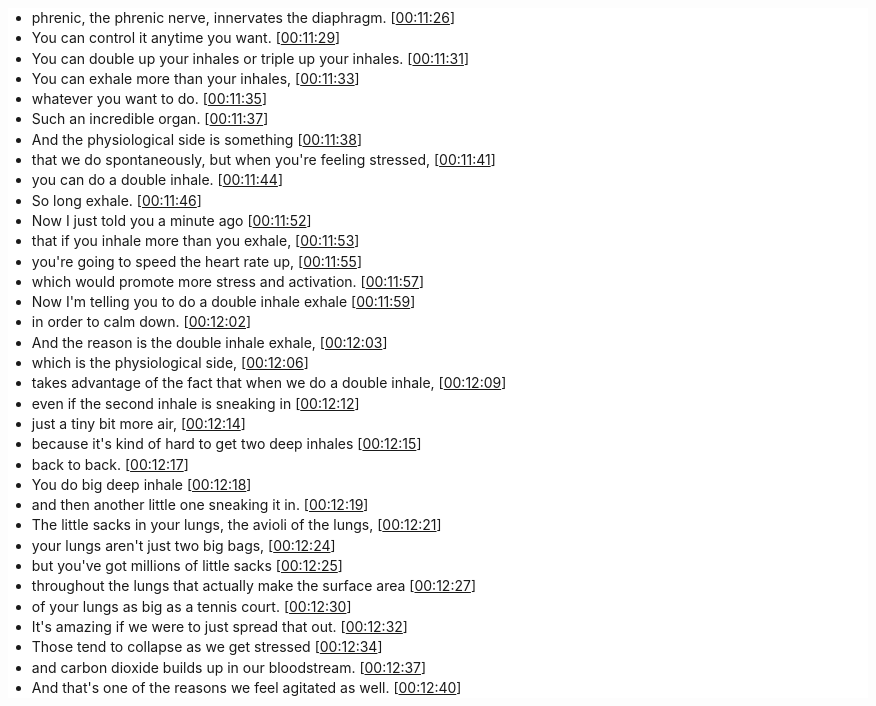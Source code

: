 *  phrenic, the phrenic nerve, innervates the diaphragm. [[00:11:26](https://www.youtube.com/watch?v=qUz93CyNIz0&t=686.3599999999999s)]
*  You can control it anytime you want. [[00:11:29](https://www.youtube.com/watch?v=qUz93CyNIz0&t=689.54s)]
*  You can double up your inhales or triple up your inhales. [[00:11:31](https://www.youtube.com/watch?v=qUz93CyNIz0&t=691.0s)]
*  You can exhale more than your inhales, [[00:11:33](https://www.youtube.com/watch?v=qUz93CyNIz0&t=693.4399999999999s)]
*  whatever you want to do. [[00:11:35](https://www.youtube.com/watch?v=qUz93CyNIz0&t=695.5999999999999s)]
*  Such an incredible organ. [[00:11:37](https://www.youtube.com/watch?v=qUz93CyNIz0&t=697.2399999999999s)]
*  And the physiological side is something [[00:11:38](https://www.youtube.com/watch?v=qUz93CyNIz0&t=698.4799999999999s)]
*  that we do spontaneously, but when you're feeling stressed, [[00:11:41](https://www.youtube.com/watch?v=qUz93CyNIz0&t=701.28s)]
*  you can do a double inhale. [[00:11:44](https://www.youtube.com/watch?v=qUz93CyNIz0&t=704.28s)]
*  So long exhale. [[00:11:46](https://www.youtube.com/watch?v=qUz93CyNIz0&t=706.48s)]
*  Now I just told you a minute ago [[00:11:52](https://www.youtube.com/watch?v=qUz93CyNIz0&t=712.0600000000001s)]
*  that if you inhale more than you exhale, [[00:11:53](https://www.youtube.com/watch?v=qUz93CyNIz0&t=713.54s)]
*  you're going to speed the heart rate up, [[00:11:55](https://www.youtube.com/watch?v=qUz93CyNIz0&t=715.54s)]
*  which would promote more stress and activation. [[00:11:57](https://www.youtube.com/watch?v=qUz93CyNIz0&t=717.22s)]
*  Now I'm telling you to do a double inhale exhale [[00:11:59](https://www.youtube.com/watch?v=qUz93CyNIz0&t=719.74s)]
*  in order to calm down. [[00:12:02](https://www.youtube.com/watch?v=qUz93CyNIz0&t=722.04s)]
*  And the reason is the double inhale exhale, [[00:12:03](https://www.youtube.com/watch?v=qUz93CyNIz0&t=723.6800000000001s)]
*  which is the physiological side, [[00:12:06](https://www.youtube.com/watch?v=qUz93CyNIz0&t=726.62s)]
*  takes advantage of the fact that when we do a double inhale, [[00:12:09](https://www.youtube.com/watch?v=qUz93CyNIz0&t=729.96s)]
*  even if the second inhale is sneaking in [[00:12:12](https://www.youtube.com/watch?v=qUz93CyNIz0&t=732.62s)]
*  just a tiny bit more air, [[00:12:14](https://www.youtube.com/watch?v=qUz93CyNIz0&t=734.4200000000001s)]
*  because it's kind of hard to get two deep inhales [[00:12:15](https://www.youtube.com/watch?v=qUz93CyNIz0&t=735.86s)]
*  back to back. [[00:12:17](https://www.youtube.com/watch?v=qUz93CyNIz0&t=737.72s)]
*  You do big deep inhale [[00:12:18](https://www.youtube.com/watch?v=qUz93CyNIz0&t=738.5600000000001s)]
*  and then another little one sneaking it in. [[00:12:19](https://www.youtube.com/watch?v=qUz93CyNIz0&t=739.38s)]
*  The little sacks in your lungs, the avioli of the lungs, [[00:12:21](https://www.youtube.com/watch?v=qUz93CyNIz0&t=741.46s)]
*  your lungs aren't just two big bags, [[00:12:24](https://www.youtube.com/watch?v=qUz93CyNIz0&t=744.3000000000001s)]
*  but you've got millions of little sacks [[00:12:25](https://www.youtube.com/watch?v=qUz93CyNIz0&t=745.7s)]
*  throughout the lungs that actually make the surface area [[00:12:27](https://www.youtube.com/watch?v=qUz93CyNIz0&t=747.42s)]
*  of your lungs as big as a tennis court. [[00:12:30](https://www.youtube.com/watch?v=qUz93CyNIz0&t=750.14s)]
*  It's amazing if we were to just spread that out. [[00:12:32](https://www.youtube.com/watch?v=qUz93CyNIz0&t=752.3000000000001s)]
*  Those tend to collapse as we get stressed [[00:12:34](https://www.youtube.com/watch?v=qUz93CyNIz0&t=754.46s)]
*  and carbon dioxide builds up in our bloodstream. [[00:12:37](https://www.youtube.com/watch?v=qUz93CyNIz0&t=757.58s)]
*  And that's one of the reasons we feel agitated as well. [[00:12:40](https://www.youtube.com/watch?v=qUz93CyNIz0&t=760.74s)]